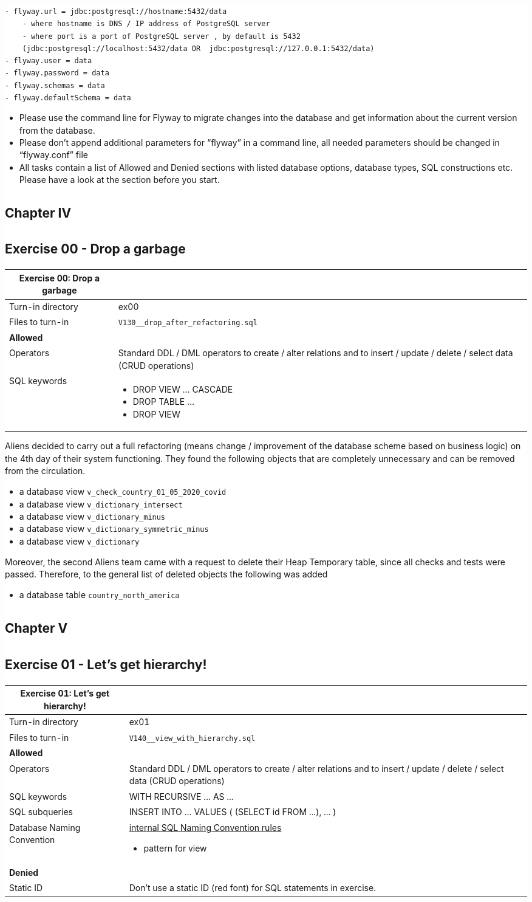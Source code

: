     - flyway.url = jdbc:postgresql://hostname:5432/data 
        - where hostname is DNS / IP address of PostgreSQL server 
        - where port is a port of PostgreSQL server , by default is 5432
        (jdbc:postgresql://localhost:5432/data OR  jdbc:postgresql://127.0.0.1:5432/data)
    - flyway.user = data
    - flyway.password = data
    - flyway.schemas = data
    - flyway.defaultSchema = data
- Please use the command line for Flyway to migrate changes into the database and get information about the current version from the database.
- Please don’t append additional parameters for “flyway” in a command line, all needed parameters should be changed in “flyway.conf” file
- All tasks contain a list of Allowed and Denied sections with listed database options, database types, SQL constructions etc. Please have a look at the section before you start.


<h2 id="chapter-iv">Chapter IV</h2>
<h2 id="exercise-00-drop-a-garbage">Exercise 00 - Drop a garbage</h2>

| Exercise 00: Drop a garbage |                                                                                                                          |
|-----------------------------|--------------------------------------------------------------------------------------------------------------------------|
| Turn-in directory           | ex00                                                                                                                     |
| Files to turn-in            | `V130__drop_after_refactoring.sql`                                                                                         |
| **Allowed**                     |                                                                                                                          |
| Operators                   | Standard DDL / DML operators to create / alter relations and to insert / update / delete / select data (CRUD operations) |
| SQL keywords                | <ul><li>DROP VIEW … CASCADE</li><li>DROP TABLE …</li><li>DROP VIEW</li></ul>

Aliens decided to carry out a full refactoring (means change / improvement of the database scheme based on business logic) on the 4th day of their system functioning.  They found the following objects that are completely unnecessary and can be removed from the circulation.
-	a database view `v_check_country_01_05_2020_covid`
-	a database view `v_dictionary_intersect`
-	a database view `v_dictionary_minus`
-	a database view `v_dictionary_symmetric_minus`
-	a database view `v_dictionary`

Moreover, the second Aliens team came with a request to delete their Heap Temporary table, since all checks and tests were passed.  Therefore, to the general list of deleted objects the following was added
-	a database table `country_north_america`




<h2 id="chapter-v">Chapter V</h2>
<h2 id="exercise-01-lets-get-hierarchy">Exercise 01 - Let’s get hierarchy!</h2>

| Exercise 01: Let’s get hierarchy! |                                                                                                                          |
|-----------------------------------|--------------------------------------------------------------------------------------------------------------------------|
| Turn-in directory                 | ex01                                                                                                                     |
| Files to turn-in                  | `V140__view_with_hierarchy.sql`                                                                                            |
| **Allowed**                           |                                                                                                                          |
| Operators                         | Standard DDL / DML operators to create / alter relations and to insert / update / delete / select data (CRUD operations) |
| SQL keywords                      | WITH RECURSIVE … AS ...                                                                                                  |
| SQL subqueries                    | INSERT INTO … VALUES ( (SELECT id FROM ...), ... )                                                                       |
| Database Naming Convention        | [internal SQL Naming Convention rules](https://docs.google.com/document/d/1IxIOFUeb-8Z8fBOfkXiy4SkN-J1mPIXveJZUCNZFdp8/edit?usp=sharing)<ul><li>pattern for view</li></ul>                                                                                              |
| **Denied**                            |                                                                                                                          |
| Static ID                         | Don’t use a static ID (red font) for SQL statements in exercise.
